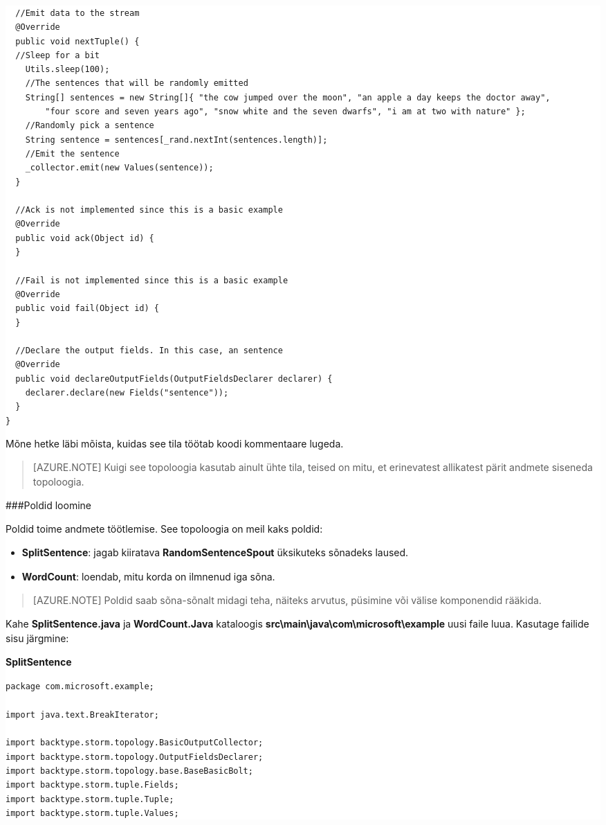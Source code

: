       //Emit data to the stream
      @Override
      public void nextTuple() {
      //Sleep for a bit
        Utils.sleep(100);
        //The sentences that will be randomly emitted
        String[] sentences = new String[]{ "the cow jumped over the moon", "an apple a day keeps the doctor away",
            "four score and seven years ago", "snow white and the seven dwarfs", "i am at two with nature" };
        //Randomly pick a sentence
        String sentence = sentences[_rand.nextInt(sentences.length)];
        //Emit the sentence
        _collector.emit(new Values(sentence));
      }

      //Ack is not implemented since this is a basic example
      @Override
      public void ack(Object id) {
      }

      //Fail is not implemented since this is a basic example
      @Override
      public void fail(Object id) {
      }

      //Declare the output fields. In this case, an sentence
      @Override
      public void declareOutputFields(OutputFieldsDeclarer declarer) {
        declarer.declare(new Fields("sentence"));
      }
    }

Mõne hetke läbi mõista, kuidas see tila töötab koodi kommentaare lugeda.

> [AZURE.NOTE] Kuigi see topoloogia kasutab ainult ühte tila, teised on mitu, et erinevatest allikatest pärit andmete siseneda topoloogia.

###<a name="create-the-bolts"></a>Poldid loomine

Poldid toime andmete töötlemise. See topoloogia on meil kaks poldid:

* **SplitSentence**: jagab kiiratava **RandomSentenceSpout** üksikuteks sõnadeks laused.

* **WordCount**: loendab, mitu korda on ilmnenud iga sõna.

> [AZURE.NOTE] Poldid saab sõna-sõnalt midagi teha, näiteks arvutus, püsimine või välise komponendid rääkida.

Kahe **SplitSentence.java** ja **WordCount.Java** kataloogis **src\main\java\com\microsoft\example** uusi faile luua. Kasutage failide sisu järgmine:

**SplitSentence**

    package com.microsoft.example;

    import java.text.BreakIterator;

    import backtype.storm.topology.BasicOutputCollector;
    import backtype.storm.topology.OutputFieldsDeclarer;
    import backtype.storm.topology.base.BaseBasicBolt;
    import backtype.storm.tuple.Fields;
    import backtype.storm.tuple.Tuple;
    import backtype.storm.tuple.Values;
